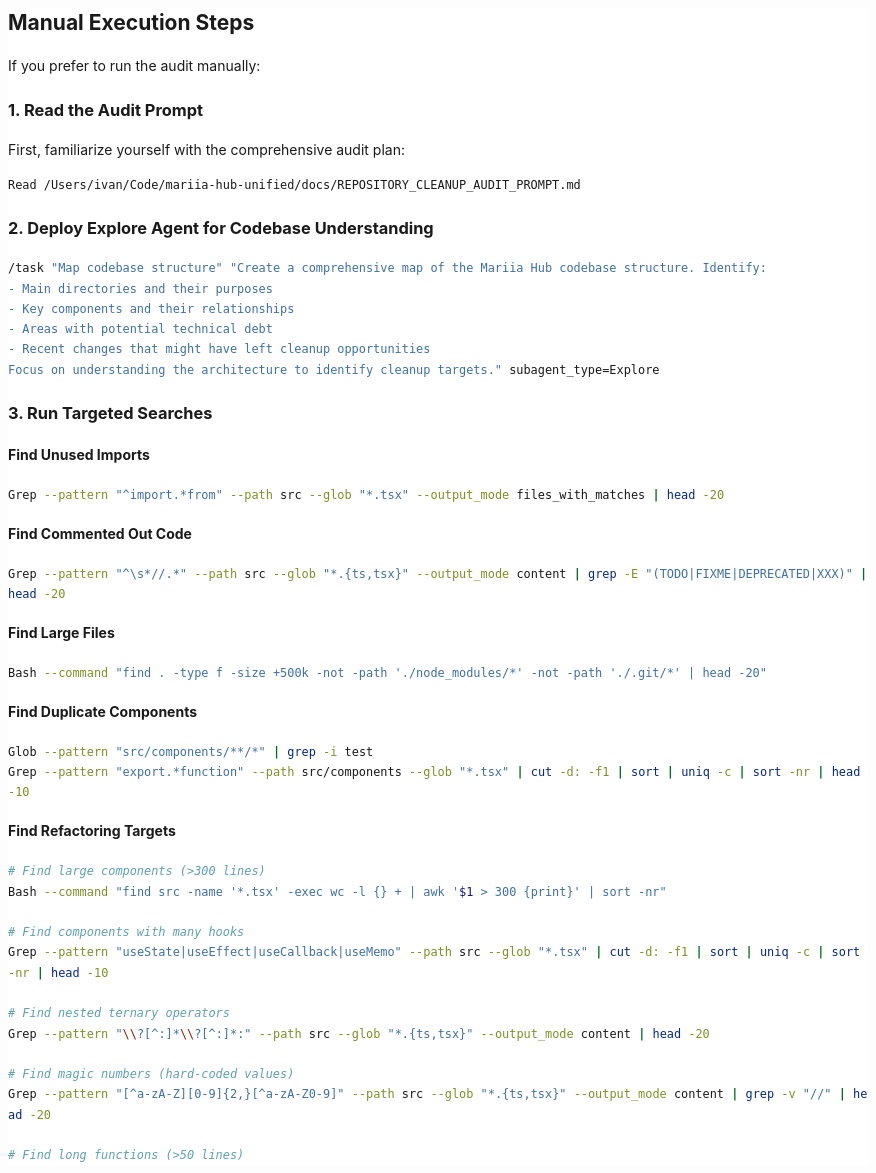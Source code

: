 ## Manual Execution Steps

If you prefer to run the audit manually:

### 1. Read the Audit Prompt
First, familiarize yourself with the comprehensive audit plan:
```bash
Read /Users/ivan/Code/mariia-hub-unified/docs/REPOSITORY_CLEANUP_AUDIT_PROMPT.md
```

### 2. Deploy Explore Agent for Codebase Understanding
```bash
/task "Map codebase structure" "Create a comprehensive map of the Mariia Hub codebase structure. Identify:
- Main directories and their purposes
- Key components and their relationships
- Areas with potential technical debt
- Recent changes that might have left cleanup opportunities
Focus on understanding the architecture to identify cleanup targets." subagent_type=Explore
```

### 3. Run Targeted Searches

#### Find Unused Imports
```bash
Grep --pattern "^import.*from" --path src --glob "*.tsx" --output_mode files_with_matches | head -20
```

#### Find Commented Out Code
```bash
Grep --pattern "^\s*//.*" --path src --glob "*.{ts,tsx}" --output_mode content | grep -E "(TODO|FIXME|DEPRECATED|XXX)" | head -20
```

#### Find Large Files
```bash
Bash --command "find . -type f -size +500k -not -path './node_modules/*' -not -path './.git/*' | head -20"
```

#### Find Duplicate Components
```bash
Glob --pattern "src/components/**/*" | grep -i test
Grep --pattern "export.*function" --path src/components --glob "*.tsx" | cut -d: -f1 | sort | uniq -c | sort -nr | head -10
```

#### Find Refactoring Targets
```bash
# Find large components (>300 lines)
Bash --command "find src -name '*.tsx' -exec wc -l {} + | awk '$1 > 300 {print}' | sort -nr"

# Find components with many hooks
Grep --pattern "useState|useEffect|useCallback|useMemo" --path src --glob "*.tsx" | cut -d: -f1 | sort | uniq -c | sort -nr | head -10

# Find nested ternary operators
Grep --pattern "\\?[^:]*\\?[^:]*:" --path src --glob "*.{ts,tsx}" --output_mode content | head -20

# Find magic numbers (hard-coded values)
Grep --pattern "[^a-zA-Z][0-9]{2,}[^a-zA-Z0-9]" --path src --glob "*.{ts,tsx}" --output_mode content | grep -v "//" | head -20

# Find long functions (>50 lines)
```